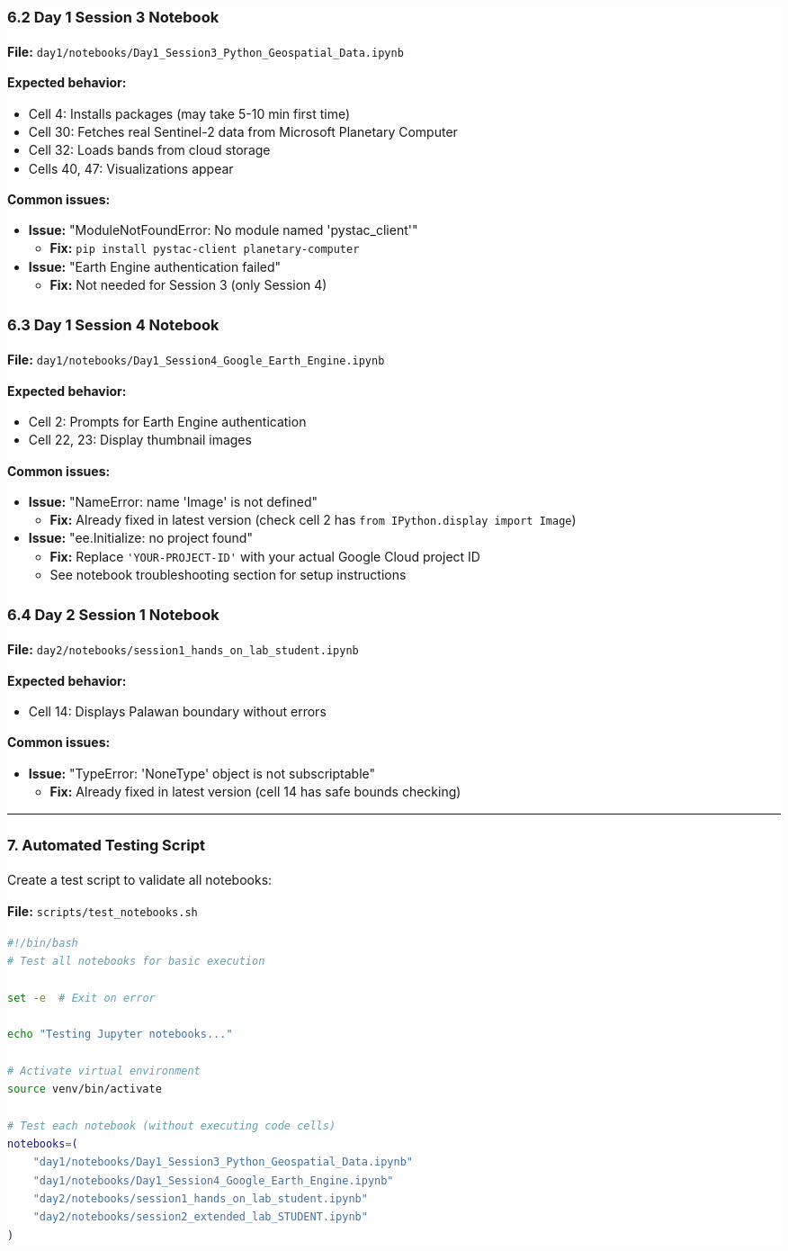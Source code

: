 ### **6.2 Day 1 Session 3 Notebook**

**File:** `day1/notebooks/Day1_Session3_Python_Geospatial_Data.ipynb`

**Expected behavior:**
- Cell 4: Installs packages (may take 5-10 min first time)
- Cell 30: Fetches real Sentinel-2 data from Microsoft Planetary Computer
- Cell 32: Loads bands from cloud storage
- Cells 40, 47: Visualizations appear

**Common issues:**
- **Issue:** "ModuleNotFoundError: No module named 'pystac_client'"
  - **Fix:** `pip install pystac-client planetary-computer`
- **Issue:** "Earth Engine authentication failed"
  - **Fix:** Not needed for Session 3 (only Session 4)

### **6.3 Day 1 Session 4 Notebook**

**File:** `day1/notebooks/Day1_Session4_Google_Earth_Engine.ipynb`

**Expected behavior:**
- Cell 2: Prompts for Earth Engine authentication
- Cell 22, 23: Display thumbnail images

**Common issues:**
- **Issue:** "NameError: name 'Image' is not defined"
  - **Fix:** Already fixed in latest version (check cell 2 has `from IPython.display import Image`)
- **Issue:** "ee.Initialize: no project found"
  - **Fix:** Replace `'YOUR-PROJECT-ID'` with your actual Google Cloud project ID
  - See notebook troubleshooting section for setup instructions

### **6.4 Day 2 Session 1 Notebook**

**File:** `day2/notebooks/session1_hands_on_lab_student.ipynb`

**Expected behavior:**
- Cell 14: Displays Palawan boundary without errors

**Common issues:**
- **Issue:** "TypeError: 'NoneType' object is not subscriptable"
  - **Fix:** Already fixed in latest version (cell 14 has safe bounds checking)

---

### 7. Automated Testing Script

Create a test script to validate all notebooks:

**File:** `scripts/test_notebooks.sh`
```bash
#!/bin/bash
# Test all notebooks for basic execution

set -e  # Exit on error

echo "Testing Jupyter notebooks..."

# Activate virtual environment
source venv/bin/activate

# Test each notebook (without executing code cells)
notebooks=(
    "day1/notebooks/Day1_Session3_Python_Geospatial_Data.ipynb"
    "day1/notebooks/Day1_Session4_Google_Earth_Engine.ipynb"
    "day2/notebooks/session1_hands_on_lab_student.ipynb"
    "day2/notebooks/session2_extended_lab_STUDENT.ipynb"
)
```